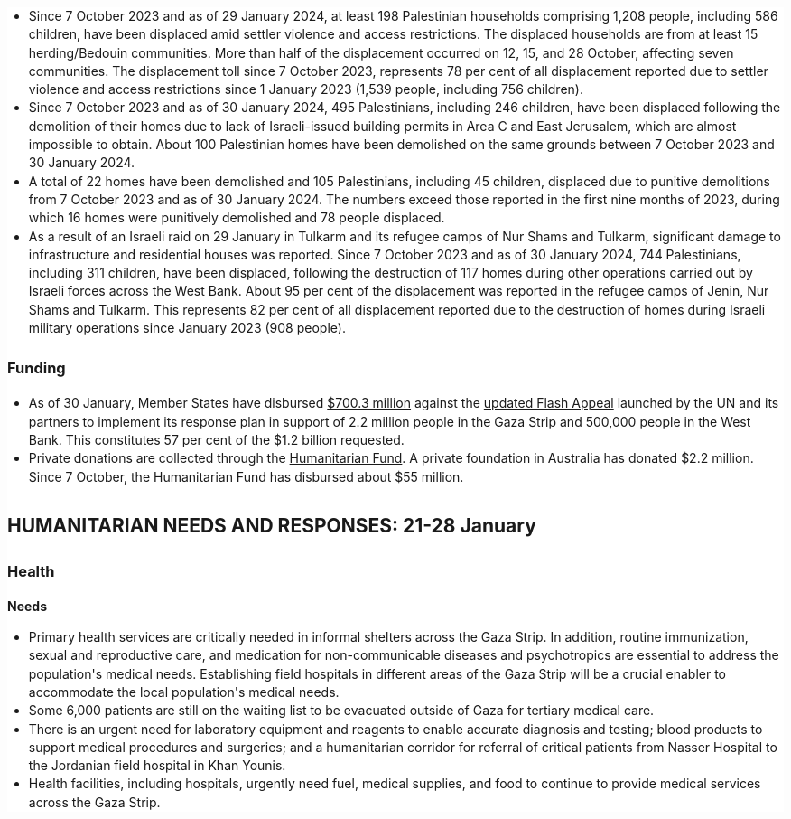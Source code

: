 * Since 7 October 2023 and as of 29 January 2024, at least 198 Palestinian households comprising 1,208 people, including 586 children, have been displaced amid settler violence and access restrictions. The displaced households are from at least 15 herding/Bedouin communities. More than half of the displacement occurred on 12, 15, and 28 October, affecting seven communities. The displacement toll since 7 October 2023, represents 78 per cent of all displacement reported due to settler violence and access restrictions since 1 January 2023 (1,539 people, including 756 children).
* Since 7 October 2023 and as of 30 January 2024, 495 Palestinians, including 246 children, have been displaced following the demolition of their homes due to lack of Israeli-issued building permits in Area C and East Jerusalem, which are almost impossible to obtain. About 100 Palestinian homes have been demolished on the same grounds between 7 October 2023 and 30 January 2024.
* A total of 22 homes have been demolished and 105 Palestinians, including 45 children, displaced due to punitive demolitions from 7 October 2023 and as of 30 January 2024\. The numbers exceed those reported in the first nine months of 2023, during which 16 homes were punitively demolished and 78 people displaced.
* As a result of an Israeli raid on 29 January in Tulkarm and its refugee camps of Nur Shams and Tulkarm, significant damage to infrastructure and residential houses was reported. Since 7 October 2023 and as of 30 January 2024, 744 Palestinians, including 311 children, have been displaced, following the destruction of 117 homes during other operations carried out by Israeli forces across the West Bank. About 95 per cent of the displacement was reported in the refugee camps of Jenin, Nur Shams and Tulkarm. This represents 82 per cent of all displacement reported due to the destruction of homes during Israeli military operations since January 2023 (908 people).

### Funding

* As of 30 January, Member States have disbursed [$700.3 million](https://app.powerbi.com/view?r=eyJrIjoiOTkwZjdhMGEtYmZmNi00MjEyLTk1YmYtZTIxZTg2ZDA4MWQ2IiwidCI6IjBmOWUzNWRiLTU0NGYtNGY2MC1iZGNjLTVlYTQxNmU2ZGM3MCIsImMiOjh9) against the [updated Flash Appeal](https://www.ochaopt.org/content/flash-appeal-occupied-palestinian-territory-2023) launched by the UN and its partners to implement its response plan in support of 2.2 million people in the Gaza Strip and 500,000 people in the West Bank. This constitutes 57 per cent of the $1.2 billion requested.
* Private donations are collected through the [Humanitarian Fund](https://crisisrelief.un.org/opt-crisis). A private foundation in Australia has donated $2.2 million. Since 7 October, the Humanitarian Fund has disbursed about $55 million.

## HUMANITARIAN NEEDS AND RESPONSES: 21-28 January

### Health

**Needs**

* Primary health services are critically needed in informal shelters across the Gaza Strip. In addition, routine immunization, sexual and reproductive care, and medication for non-communicable diseases and psychotropics are essential to address the population's medical needs. Establishing field hospitals in different areas of the Gaza Strip will be a crucial enabler to accommodate the local population's medical needs.
* Some 6,000 patients are still on the waiting list to be evacuated outside of Gaza for tertiary medical care.
* There is an urgent need for laboratory equipment and reagents to enable accurate diagnosis and testing; blood products to support medical procedures and surgeries; and a humanitarian corridor for referral of critical patients from Nasser Hospital to the Jordanian field hospital in Khan Younis.
* Health facilities, including hospitals, urgently need fuel, medical supplies, and food to continue to provide medical services across the Gaza Strip.
